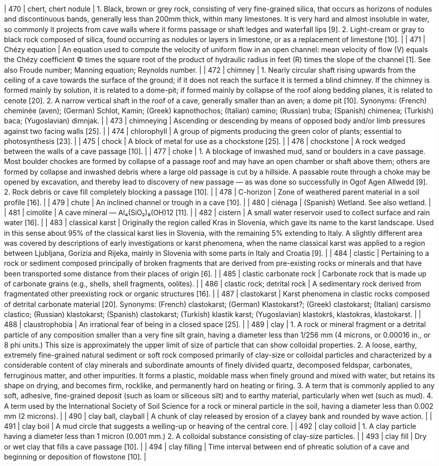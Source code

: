 | 470 | chert, chert nodule | 1. Black, brown or grey rock, consisting of very fine-grained silica, that occurs as horizons of nodules and discontinuous bands, generally less than 200mm thick, within many limestones.  It is very hard and almost insoluble in water, so commonly it projects from cave walls where it forms passage or shaft ledges and waterfall lips [9].  2. Light-cream or gray to black rock composed of silica, found occurring as nodules or layers in limestone, or as a replacement of limestone [10]. |
| 471 | Chézy equation | An equation used to compute the velocity of uniform flow in an open channel: mean velocity of flow (V) equals the Chézy coefficient © times the square root of the product of hydraulic radius in feet (R) times the slope of the channel [1].  See also Froude number; Manning equation; Reynolds number. |
| 472 | chimney | 1.  Nearly circular shaft rising upwards from the ceiling of a cave towards the surface of the ground; if it does not reach the surface it is termed a blind chimney.  If the chimney is formed mainly by solution, it is related to a dome-pit; if formed mainly by collapse of the roof along bedding planes, it is related to cenote [20].  2. A narrow vertical shaft in the roof of a cave, generally smaller than an aven; a dome pit [10].  Synonyms: (French) cheminée (aven); (German) Schlot, Kamin; (Greek) kapnothochos; (Italian) camino; (Russian) truba; (Spanish) chimenea; (Turkish) baca; (Yugoslavian) dimnjak. |
| 473 | chimneying | Ascending or descending by means of opposed body and/or limb pressures against two facing walls [25]. |
| 474 | chlorophyll | A group of pigments producing the green color of plants; essential to photosynthesis [23]. |
| 475 | chock | A block of metal for use as a chockstone [25]. |
| 476 | chockstone | A rock wedged between the walls of a cave passage [10]. |
| 477 | choke | 1.  A blockage of inwashed mud, sand or boulders in a cave passage.  Most boulder chockes are formed by collapse of a passage roof and may have an open chamber or shaft above them; others are formed by collapse and inwashed debris where a large old passage is cut by a hillside. A passable route through a choke may be opened by excavation, and thereby lead to discovery of new passage — as was done so successfully in Ogof Agen Allwedd [9].  2. Rock debris or cave fill completely blocking a passage [10]. |
| 478 | C-horizon | Zone of weathered parent material in a soil profile [16]. |
| 479 | chute | An inclined channel or trough in a cave [10]. |
| 480 | ciénaga | (Spanish) Wetland.  See also wetland. |
| 481 | cimolite | A cave mineral — Al₄(SiO₂)₉(OH)12 [11]. |
| 482 | cistern | A small water reservoir used to collect surface and rain water [16]. |
| 483 | classical karst | Originally the region called Kras in Slovenia, which gave its name to the karst landscape.  Used in this sense about 95% of the classical karst lies in Slovenia, with the remaining 5% extending to Italy.  A slightly different area was covered by descriptions of early investigations or karst phenomena, when the name classical karst was applied to a region between Ljubljana, Gorizia and Rijeka, mainly in Slovenia with some parts in Italy and Croatia [9]. |
| 484 | clastic | Pertaining to a rock or sediment composed principally of broken fragments that are derived from pre-existing rocks or minerals and that have been transported some distance from their places of origin [6]. |
| 485 | clastic carbonate rock | Carbonate rock that is made up of carbonate grains (e.g., shells, shell fragments, oolites). |
| 486 | clastic rock; detrital rock | A sedimentary rock derived from fragmentated other preexisting rock or organic structures [16]. |
| 487 | clastokarst | Karst phenomena in clastic rocks composed of detrital carbonate material [20]. Synonyms: (French) clastokarst; (German) Klastokarst?; (Greek) clastokarst; (Italian) carsismo clastico; (Russian) klastokarst; (Spanish) clastokarst; (Turkish) klastik karst; (Yugoslavian) klastokrs̃, klastokras, klastokarst. |
| 488 | claustrophobia | An irrational fear of being in a closed space [25]. |
| 489 | clay | 1. A rock or mineral fragment or a detrital particle of any composition smaller than a very fine silt grain, having a diameter less than 1/256 mm (4 microns, or 0.00016 in., or 8 phi units.) This size is approximately the upper limit of size of particle that can show colloidal properties. 2. A loose, earthy, extremely fine-grained natural sediment or soft rock composed primarily of clay-size or colloidal particles and characterized by a considerable content of clay minerals and subordinate amounts of finely divided quartz, decomposed feldspar, carbonates, ferruginous matter, and other impurities.  It forms a plastic, moldable mass when finely ground and mixed with water, but retains its shape on drying, and becomes firm, rocklike, and permanently hard on heating or firing.  3. A term that is commonly applied to any soft, adhesive, fine-grained deposit (such as loam or siliceous silt) and to earthy material, particularly when wet (such as mud).  4. A term used by the International Society of Soil Science for a rock or mineral particle in the soil, having a diameter less than 0.002 mm (2 microns). |
| 490 | clay ball, clayball | A chunk of clay released by erosion of a clayey bank and rounded by wave action. |
| 491 | clay boil | A mud circle that suggests a welling-up or heaving of the central core. |
| 492 | clay colloid | 1. A clay particle having a diameter less than 1 micron (0.001 mm.) 2. A colloidal substance consisting of clay-size particles. |
| 493 | clay fill | Dry or wet clay that fills a cave passage [10]. |
| 494 | clay filling | Time interval between end of phreatic solution of a cave and beginning or deposition of flowstone [10]. |